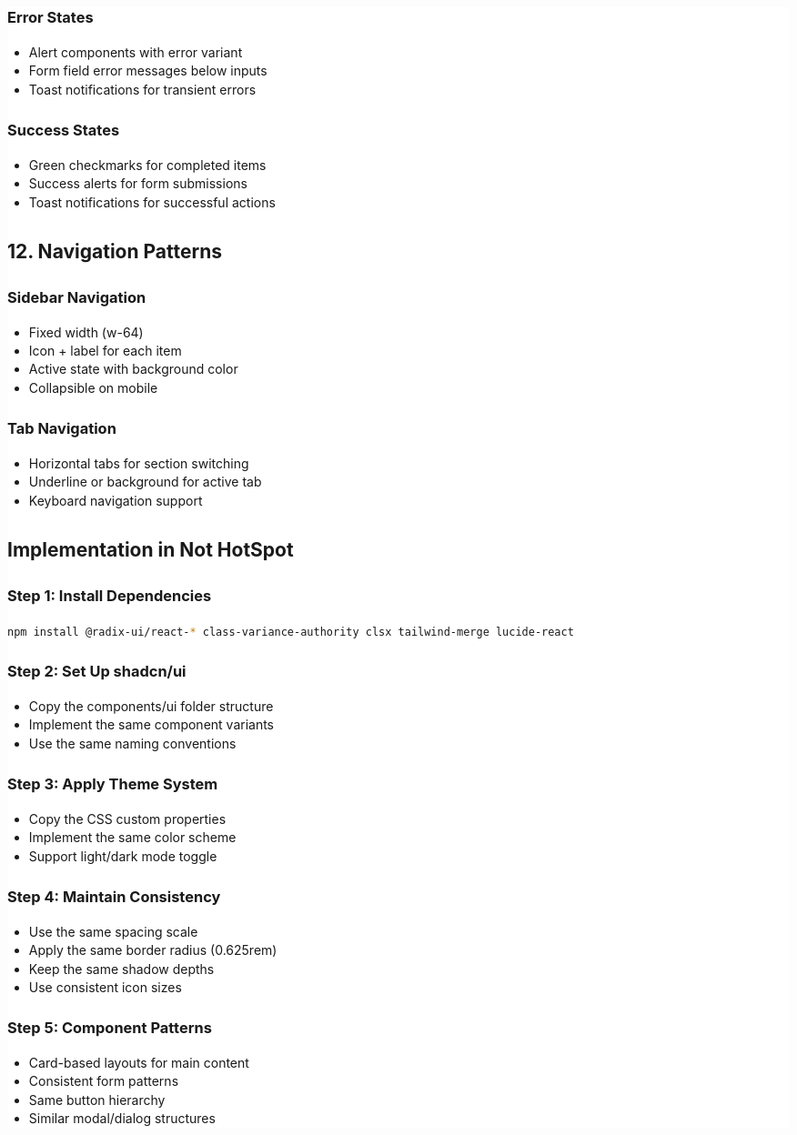 ### Error States
- Alert components with error variant
- Form field error messages below inputs
- Toast notifications for transient errors

### Success States
- Green checkmarks for completed items
- Success alerts for form submissions
- Toast notifications for successful actions

## 12. Navigation Patterns

### Sidebar Navigation
- Fixed width (w-64)
- Icon + label for each item
- Active state with background color
- Collapsible on mobile

### Tab Navigation
- Horizontal tabs for section switching
- Underline or background for active tab
- Keyboard navigation support

## Implementation in Not HotSpot

### Step 1: Install Dependencies
```bash
npm install @radix-ui/react-* class-variance-authority clsx tailwind-merge lucide-react
```

### Step 2: Set Up shadcn/ui
- Copy the components/ui folder structure
- Implement the same component variants
- Use the same naming conventions

### Step 3: Apply Theme System
- Copy the CSS custom properties
- Implement the same color scheme
- Support light/dark mode toggle

### Step 4: Maintain Consistency
- Use the same spacing scale
- Apply the same border radius (0.625rem)
- Keep the same shadow depths
- Use consistent icon sizes

### Step 5: Component Patterns
- Card-based layouts for main content
- Consistent form patterns
- Same button hierarchy
- Similar modal/dialog structures
